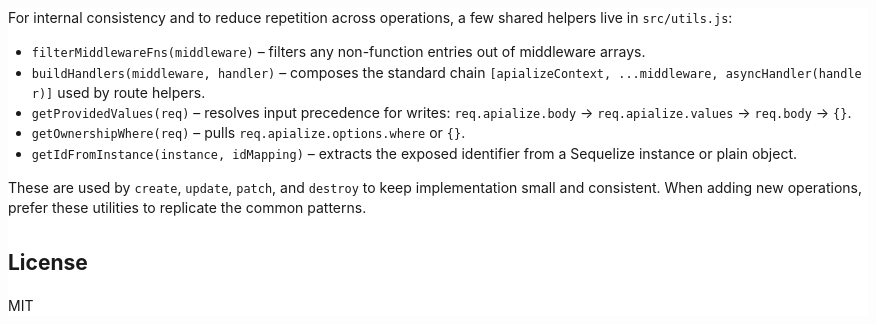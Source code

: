 For internal consistency and to reduce repetition across operations, a few shared helpers live in `src/utils.js`:

- `filterMiddlewareFns(middleware)` – filters any non-function entries out of middleware arrays.
- `buildHandlers(middleware, handler)` – composes the standard chain `[apializeContext, ...middleware, asyncHandler(handler)]` used by route helpers.
- `getProvidedValues(req)` – resolves input precedence for writes: `req.apialize.body` → `req.apialize.values` → `req.body` → `{}`.
- `getOwnershipWhere(req)` – pulls `req.apialize.options.where` or `{}`.
- `getIdFromInstance(instance, idMapping)` – extracts the exposed identifier from a Sequelize instance or plain object.

These are used by `create`, `update`, `patch`, and `destroy` to keep implementation small and consistent. When adding new operations, prefer these utilities to replicate the common patterns.

## License

MIT
